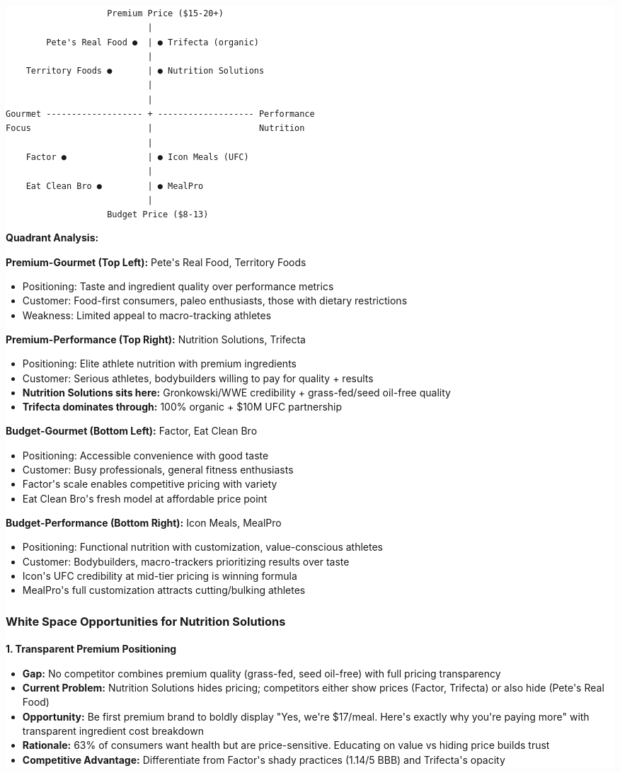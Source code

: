 ```
                    Premium Price ($15-20+)
                            |
        Pete's Real Food ●  | ● Trifecta (organic)
                            |
    Territory Foods ●       | ● Nutrition Solutions
                            |
                            |
Gourmet ------------------- + ------------------- Performance
Focus                       |                     Nutrition
                            |
    Factor ●                | ● Icon Meals (UFC)
                            |
    Eat Clean Bro ●         | ● MealPro
                            |
                    Budget Price ($8-13)
```

**Quadrant Analysis:**

**Premium-Gourmet (Top Left):** Pete's Real Food, Territory Foods
- Positioning: Taste and ingredient quality over performance metrics
- Customer: Food-first consumers, paleo enthusiasts, those with dietary restrictions
- Weakness: Limited appeal to macro-tracking athletes

**Premium-Performance (Top Right):** Nutrition Solutions, Trifecta
- Positioning: Elite athlete nutrition with premium ingredients
- Customer: Serious athletes, bodybuilders willing to pay for quality + results
- **Nutrition Solutions sits here:** Gronkowski/WWE credibility + grass-fed/seed oil-free quality
- **Trifecta dominates through:** 100% organic + $10M UFC partnership

**Budget-Gourmet (Bottom Left):** Factor, Eat Clean Bro
- Positioning: Accessible convenience with good taste
- Customer: Busy professionals, general fitness enthusiasts
- Factor's scale enables competitive pricing with variety
- Eat Clean Bro's fresh model at affordable price point

**Budget-Performance (Bottom Right):** Icon Meals, MealPro
- Positioning: Functional nutrition with customization, value-conscious athletes
- Customer: Bodybuilders, macro-trackers prioritizing results over taste
- Icon's UFC credibility at mid-tier pricing is winning formula
- MealPro's full customization attracts cutting/bulking athletes

### White Space Opportunities for Nutrition Solutions

**1. Transparent Premium Positioning**
- **Gap:** No competitor combines premium quality (grass-fed, seed oil-free) with full pricing transparency
- **Current Problem:** Nutrition Solutions hides pricing; competitors either show prices (Factor, Trifecta) or also hide (Pete's Real Food)
- **Opportunity:** Be first premium brand to boldly display "Yes, we're $17/meal. Here's exactly why you're paying more" with transparent ingredient cost breakdown
- **Rationale:** 63% of consumers want health but are price-sensitive. Educating on value vs hiding price builds trust
- **Competitive Advantage:** Differentiate from Factor's shady practices (1.14/5 BBB) and Trifecta's opacity
